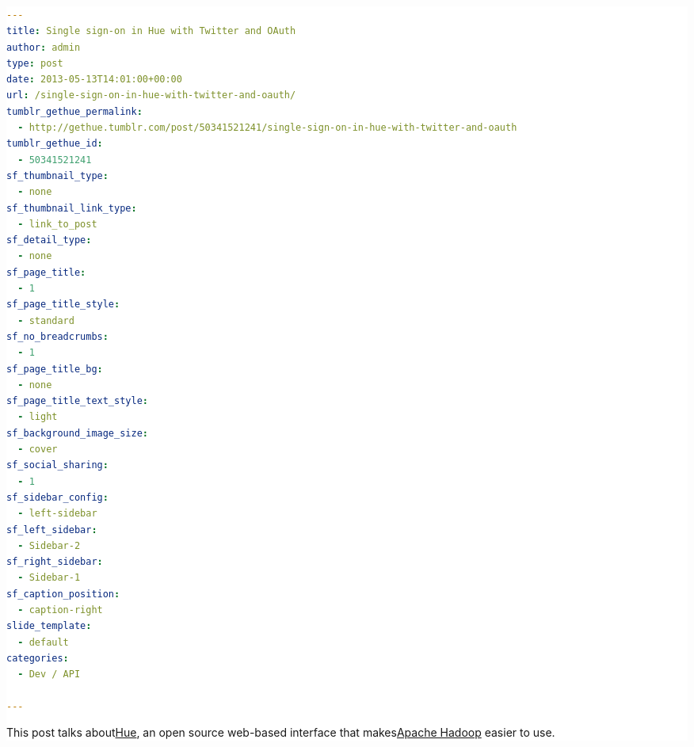 ```yaml
---
title: Single sign-on in Hue with Twitter and OAuth
author: admin
type: post
date: 2013-05-13T14:01:00+00:00
url: /single-sign-on-in-hue-with-twitter-and-oauth/
tumblr_gethue_permalink:
  - http://gethue.tumblr.com/post/50341521241/single-sign-on-in-hue-with-twitter-and-oauth
tumblr_gethue_id:
  - 50341521241
sf_thumbnail_type:
  - none
sf_thumbnail_link_type:
  - link_to_post
sf_detail_type:
  - none
sf_page_title:
  - 1
sf_page_title_style:
  - standard
sf_no_breadcrumbs:
  - 1
sf_page_title_bg:
  - none
sf_page_title_text_style:
  - light
sf_background_image_size:
  - cover
sf_social_sharing:
  - 1
sf_sidebar_config:
  - left-sidebar
sf_left_sidebar:
  - Sidebar-2
sf_right_sidebar:
  - Sidebar-1
sf_caption_position:
  - caption-right
slide_template:
  - default
categories:
  - Dev / API

---
```

<p id="docs-internal-guid-55127576-85f6-b214-bad6-7ce289139d16">
  <span>This post talks about</span><a href="http://cloudera.github.com/hue/"><span>Hue</span></a><span>, an open source web-based interface that makes</span><a href="http://hadoop.apache.org/"><span>Apache Hadoop</span></a><span> easier to use.</span>
</p>
